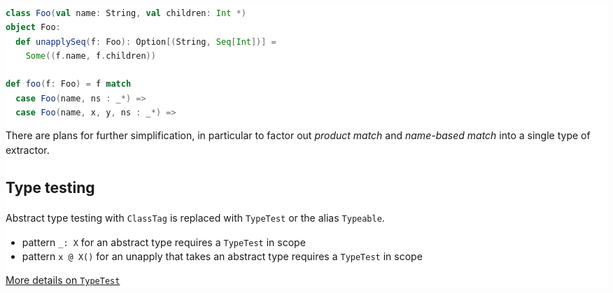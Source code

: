 ```Scala
class Foo(val name: String, val children: Int *)
object Foo:
  def unapplySeq(f: Foo): Option[(String, Seq[Int])] =
    Some((f.name, f.children))

def foo(f: Foo) = f match
  case Foo(name, ns : _*) =>
  case Foo(name, x, y, ns : _*) =>
```

There are plans for further simplification, in particular to factor out *product
match* and *name-based match* into a single type of extractor.

## Type testing

Abstract type testing with `ClassTag` is replaced with `TypeTest` or the alias `Typeable`.

- pattern `_: X` for an abstract type requires a `TypeTest` in scope
- pattern `x @ X()` for an unapply that takes an abstract type requires a `TypeTest` in scope

[More details on `TypeTest`](../other-new-features/type-test.html)
